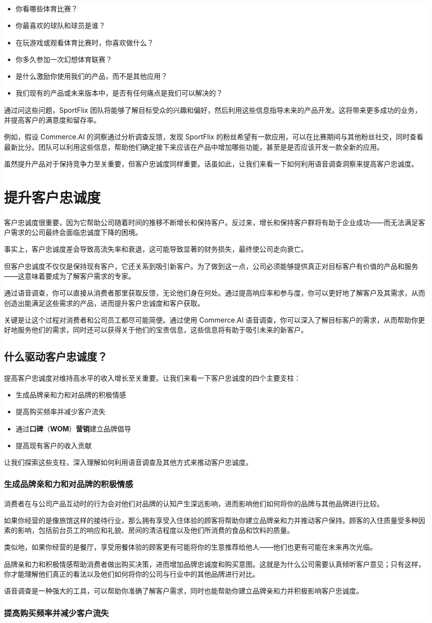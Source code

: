 +   你看哪些体育比赛？

+   你最喜欢的球队和球员是谁？

+   在玩游戏或观看体育比赛时，你喜欢做什么？

+   你多久参加一次幻想体育联赛？

+   是什么激励你使用我们的产品，而不是其他应用？

+   我们现有的产品或未来版本中，是否有任何痛点是我们可以解决的？

通过问这些问题，SportFlix 团队将能够了解目标受众的兴趣和偏好，然后利用这些信息指导未来的产品开发。这将带来更多成功的业务，并提高客户的满意度和留存率。

例如，假设 Commerce.AI 的洞察通过分析调查反馈，发现 SportFlix 的粉丝希望有一款应用，可以在比赛期间与其他粉丝社交，同时查看最新比分。团队可以利用这些信息，帮助他们确定接下来应该在产品中增加哪些功能，甚至是是否应该开发一款全新的应用。

虽然提升产品对于保持竞争力至关重要，但客户忠诚度同样重要。话虽如此，让我们来看一下如何利用语音调查洞察来提高客户忠诚度。

# 提升客户忠诚度

客户忠诚度很重要，因为它帮助公司随着时间的推移不断增长和保持客户。反过来，增长和保持客户群将有助于企业成功——而无法满足客户需求的公司最终会面临忠诚度下降的困境。

事实上，客户忠诚度差会导致高流失率和衰退，这可能导致显著的财务损失，最终使公司走向衰亡。

但客户忠诚度不仅仅是保持现有客户，它还关系到吸引新客户。为了做到这一点，公司必须能够提供真正对目标客户有价值的产品和服务——这意味着要成为了解客户需求的专家。

通过语音调查，你可以直接从消费者那里获取反馈，无论他们身在何处。通过提高响应率和参与度，你可以更好地了解客户及其需求，从而创造出能满足这些需求的产品，进而提升客户忠诚度和客户获取。

关键是让这个过程对消费者和公司员工都尽可能简便。通过使用 Commerce.AI 语音调查，你可以深入了解目标客户的需求，从而帮助你更好地服务他们的需求，同时还可以获得关于他们的宝贵信息，这些信息将有助于吸引未来的新客户。

## 什么驱动客户忠诚度？

提高客户忠诚度对维持高水平的收入增长至关重要。让我们来看一下客户忠诚度的四个主要支柱：

+   生成品牌亲和力和对品牌的积极情感

+   提高购买频率并减少客户流失

+   通过**口碑**（**WOM**）**营销**建立品牌倡导

+   提高现有客户的收入贡献

让我们探索这些支柱，深入理解如何利用语音调查及其他方式来推动客户忠诚度。

### 生成品牌亲和力和对品牌的积极情感

消费者在与公司产品互动时的行为会对他们对品牌的认知产生深远影响，进而影响他们如何将你的品牌与其他品牌进行比较。

如果你经营的是像旅馆这样的接待行业，那么拥有享受入住体验的顾客将帮助你建立品牌亲和力并推动客户保持。顾客的入住质量受多种因素的影响，包括前台员工的响应和礼貌、房间的清洁程度以及他们所消费的食品和饮料的质量。

类似地，如果你经营的是餐厅，享受用餐体验的顾客更有可能将你的生意推荐给他人——他们也更有可能在未来再次光临。

品牌亲和力和积极情感帮助消费者做出购买决策，进而增加品牌忠诚度和购买意图。这就是为什么公司需要认真倾听客户意见；只有这样，你才能理解他们真正的看法以及他们如何将你的公司与行业中的其他品牌进行对比。

语音调查是一种强大的工具，可以帮助你准确了解客户需求，同时也能帮助你建立品牌亲和力并积极影响客户忠诚度。

### 提高购买频率并减少客户流失
